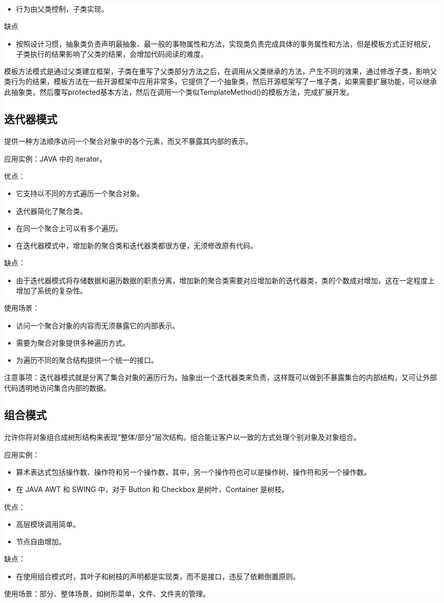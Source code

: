 * 行为由父类控制，子类实现。

缺点

* 按照设计习惯，抽象类负责声明最抽象、最一般的事物属性和方法，实现类负责完成具体的事务属性和方法，但是模板方式正好相反，子类执行的结果影响了父类的结果，会增加代码阅读的难度。


模板方法模式是通过父类建立框架，子类在重写了父类部分方法之后，在调用从父类继承的方法，产生不同的效果，通过修改子类，影响父类行为的结果，模板方法在一些开源框架中应用非常多，它提供了一个抽象类，然后开源框架写了一堆子类，如果需要扩展功能，可以继承此抽象类，然后覆写protected基本方法，然后在调用一个类似TemplateMethod()的模板方法，完成扩展开发。
## 迭代器模式

提供一种方法顺序访问一个聚合对象中的各个元素，而又不暴露其内部的表示。

应用实例：JAVA 中的 iterator。


优点：
 
* 它支持以不同的方式遍历一个聚合对象。

* 迭代器简化了聚合类。 
 
* 在同一个聚合上可以有多个遍历。 

* 在迭代器模式中，增加新的聚合类和迭代器类都很方便，无须修改原有代码。

缺点：

* 由于迭代器模式将存储数据和遍历数据的职责分离，增加新的聚合类需要对应增加新的迭代器类，类的个数成对增加，这在一定程度上增加了系统的复杂性。

使用场景： 

* 访问一个聚合对象的内容而无须暴露它的内部表示。 

* 需要为聚合对象提供多种遍历方式。 

* 为遍历不同的聚合结构提供一个统一的接口。


注意事项：迭代器模式就是分离了集合对象的遍历行为，抽象出一个迭代器类来负责，这样既可以做到不暴露集合的内部结构，又可让外部代码透明地访问集合内部的数据。

## 组合模式

允许你将对象组合成树形结构来表现“整体/部分”层次结构。组合能让客户以一致的方式处理个别对象及对象组合。

应用实例： 

* 算术表达式包括操作数、操作符和另一个操作数，其中，另一个操作符也可以是操作树、操作符和另一个操作数。 

* 在 JAVA AWT 和 SWING 中，对于 Button 和 Checkbox 是树叶，Container 是树枝。

优点：
 
* 高层模块调用简单。

* 节点自由增加。

缺点：

* 在使用组合模式时，其叶子和树枝的声明都是实现类，而不是接口，违反了依赖倒置原则。

使用场景：部分、整体场景，如树形菜单，文件、文件夹的管理。
